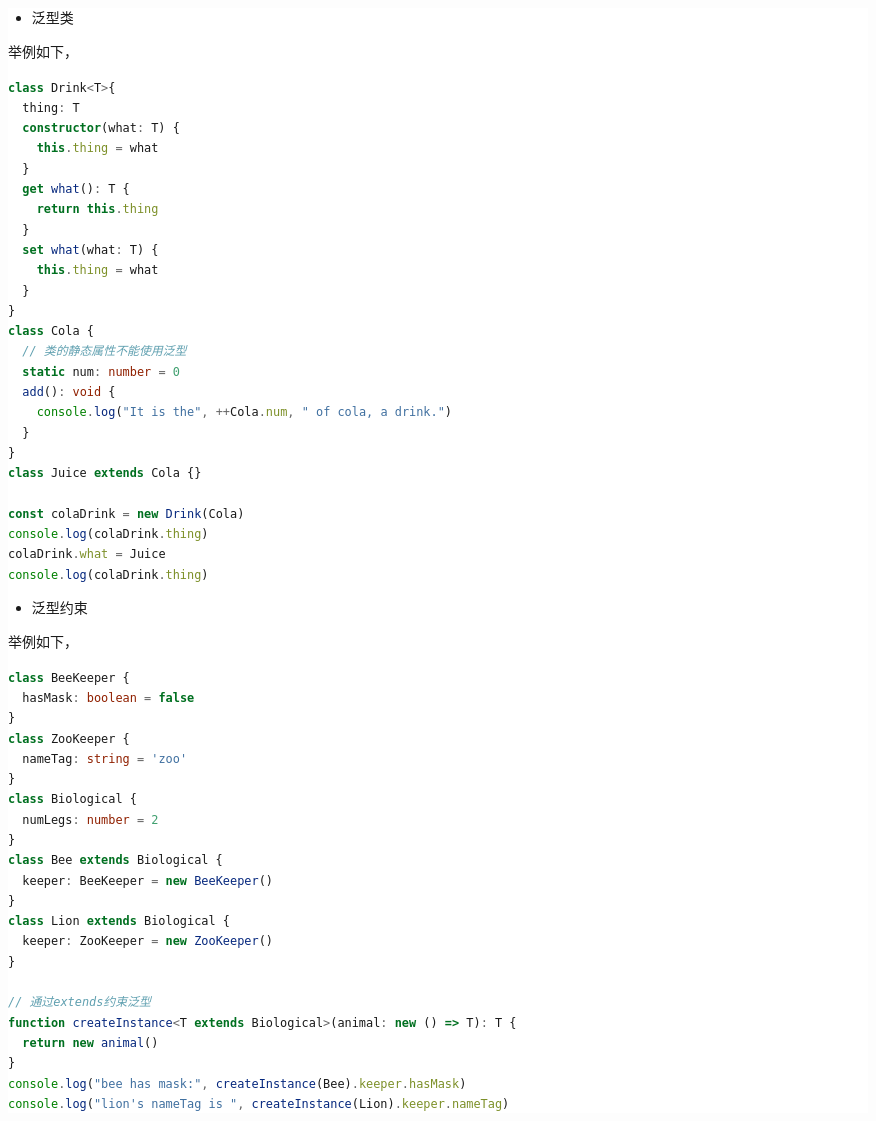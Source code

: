 - 泛型类

举例如下，
```typescript
class Drink<T>{
  thing: T
  constructor(what: T) {
    this.thing = what
  }
  get what(): T {
    return this.thing
  }
  set what(what: T) {
    this.thing = what
  }
}
class Cola {
  // 类的静态属性不能使用泛型
  static num: number = 0
  add(): void {
    console.log("It is the", ++Cola.num, " of cola, a drink.")
  }
}
class Juice extends Cola {}

const colaDrink = new Drink(Cola)
console.log(colaDrink.thing)
colaDrink.what = Juice
console.log(colaDrink.thing)
```

- 泛型约束

举例如下，
```typescript
class BeeKeeper {
  hasMask: boolean = false
}
class ZooKeeper {
  nameTag: string = 'zoo'
}
class Biological {
  numLegs: number = 2
}
class Bee extends Biological {
  keeper: BeeKeeper = new BeeKeeper()
}
class Lion extends Biological {
  keeper: ZooKeeper = new ZooKeeper()
}

// 通过extends约束泛型
function createInstance<T extends Biological>(animal: new () => T): T {
  return new animal()
}
console.log("bee has mask:", createInstance(Bee).keeper.hasMask)
console.log("lion's nameTag is ", createInstance(Lion).keeper.nameTag)
```
